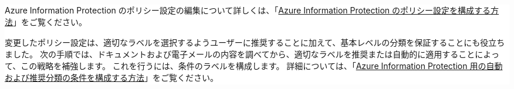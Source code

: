 Azure Information Protection のポリシー設定の編集について詳しくは、「[Azure Information Protection のポリシー設定を構成する方法](configure-policy-settings.md)」をご覧ください。

変更したポリシー設定は、適切なラベルを選択するようユーザーに推奨することに加えて、基本レベルの分類を保証することにも役立ちました。 次の手順では、ドキュメントおよび電子メールの内容を調べてから、適切なラベルを推奨または自動的に適用することによって、この戦略を補強します。 これを行うには、条件のラベルを構成します。 詳細については、「[Azure Information Protection 用の自動および推奨分類の条件を構成する方法](configure-policy-classification.md)」をご覧ください。
